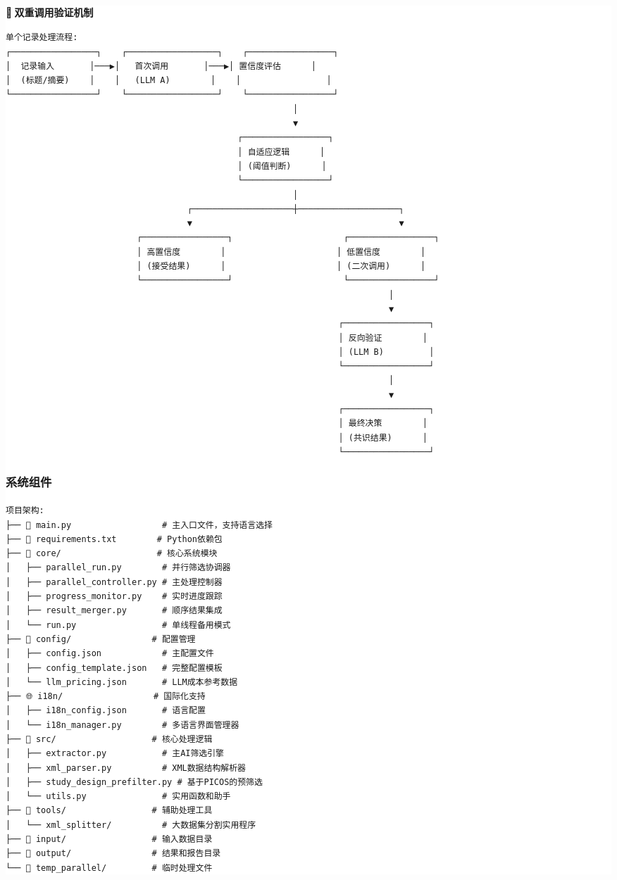 **🎯 双重调用验证机制**

```
单个记录处理流程:
┌─────────────────┐    ┌──────────────────┐    ┌─────────────────┐
│  记录输入       │───▶│   首次调用       │───▶│ 置信度评估      │
│  (标题/摘要)    │    │   (LLM A)        │    │                 │
└─────────────────┘    └──────────────────┘    └─────────────────┘
                                                         │
                                                         ▼
                                              ┌─────────────────┐
                                              │ 自适应逻辑      │
                                              │ (阈值判断)      │
                                              └─────────────────┘
                                                         │
                                    ┌────────────────────┼────────────────────┐
                                    ▼                                         ▼
                          ┌─────────────────┐                      ┌─────────────────┐
                          │ 高置信度        │                      │ 低置信度        │
                          │ (接受结果)      │                      │ (二次调用)      │
                          └─────────────────┘                      └─────────────────┘
                                                                            │
                                                                            ▼
                                                                  ┌─────────────────┐
                                                                  │ 反向验证        │
                                                                  │ (LLM B)         │
                                                                  └─────────────────┘
                                                                            │
                                                                            ▼
                                                                  ┌─────────────────┐
                                                                  │ 最终决策        │
                                                                  │ (共识结果)      │
                                                                  └─────────────────┘
```

### 系统组件

```
项目架构:
├── 📄 main.py                  # 主入口文件，支持语言选择
├── 📄 requirements.txt        # Python依赖包
├── 📁 core/                   # 核心系统模块
│   ├── parallel_run.py        # 并行筛选协调器
│   ├── parallel_controller.py # 主处理控制器
│   ├── progress_monitor.py    # 实时进度跟踪
│   ├── result_merger.py       # 顺序结果集成
│   └── run.py                 # 单线程备用模式
├── 📁 config/                # 配置管理
│   ├── config.json            # 主配置文件
│   ├── config_template.json   # 完整配置模板
│   └── llm_pricing.json       # LLM成本参考数据
├── 🌐 i18n/                  # 国际化支持
│   ├── i18n_config.json       # 语言配置
│   └── i18n_manager.py        # 多语言界面管理器
├── 📁 src/                   # 核心处理逻辑
│   ├── extractor.py           # 主AI筛选引擎
│   ├── xml_parser.py          # XML数据结构解析器
│   ├── study_design_prefilter.py # 基于PICOS的预筛选
│   └── utils.py               # 实用函数和助手
├── 📁 tools/                 # 辅助处理工具
│   └── xml_splitter/          # 大数据集分割实用程序
├── 📁 input/                 # 输入数据目录
├── 📁 output/                # 结果和报告目录
└── 📁 temp_parallel/         # 临时处理文件
```